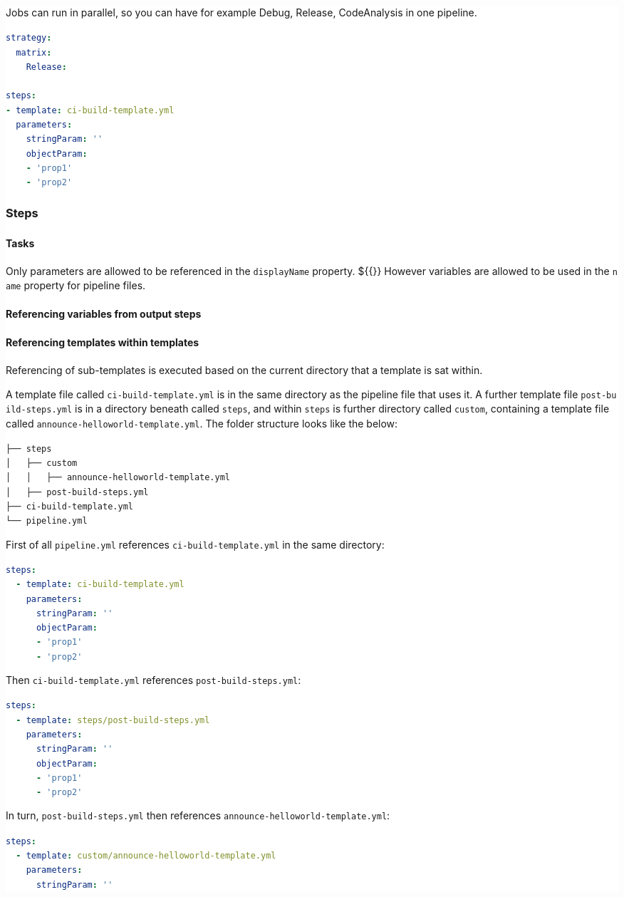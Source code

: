 Jobs can run in parallel, so you can have for example Debug, Release, CodeAnalysis in one pipeline.
```yml
strategy:
  matrix:
    Release:

steps:
- template: ci-build-template.yml
  parameters:
    stringParam: ''
    objectParam:
    - 'prop1'
    - 'prop2'
```

### Steps
#### Tasks
Only parameters are allowed to be referenced in the `displayName` property. ${{}}
However variables are allowed to be used in the `name` property for pipeline files.

#### Referencing variables from output steps
#### Referencing templates within templates
Referencing of sub-templates is executed based on the current directory that a template is sat within.

A template file called `ci-build-template.yml` is in the same directory as the pipeline file that uses it. A further template file `post-build-steps.yml` is in a directory beneath called `steps`, and within `steps` is further directory called `custom`, containing a template file called `announce-helloworld-template.yml`.
The folder structure looks like the below:

```bash
├── steps
│   ├── custom
│   │   ├── announce-helloworld-template.yml
│   ├── post-build-steps.yml
├── ci-build-template.yml
└── pipeline.yml
```

First of all `pipeline.yml` references `ci-build-template.yml` in the same directory:
```yml
steps:
  - template: ci-build-template.yml
    parameters:
      stringParam: ''
      objectParam:
      - 'prop1'
      - 'prop2'
```
Then  `ci-build-template.yml` references `post-build-steps.yml`:
```yml
steps:
  - template: steps/post-build-steps.yml
    parameters:
      stringParam: ''
      objectParam:
      - 'prop1'
      - 'prop2'
```
In turn, `post-build-steps.yml` then references `announce-helloworld-template.yml`:
```yml
steps:
  - template: custom/announce-helloworld-template.yml
    parameters:
      stringParam: ''
```